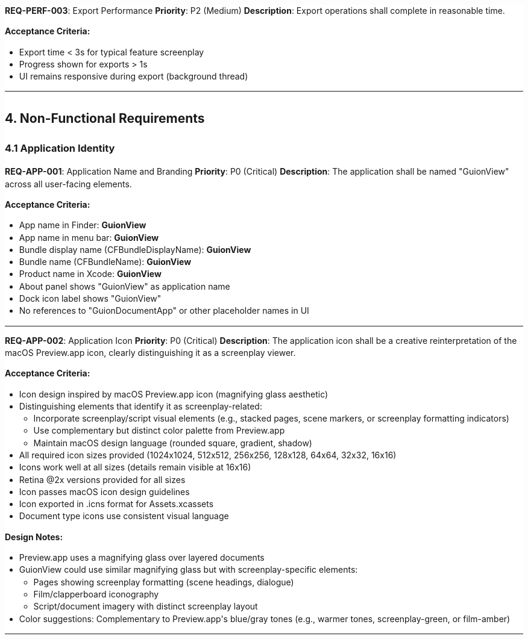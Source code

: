 
**REQ-PERF-003**: Export Performance
**Priority**: P2 (Medium)
**Description**: Export operations shall complete in reasonable time.

**Acceptance Criteria:**
- Export time < 3s for typical feature screenplay
- Progress shown for exports > 1s
- UI remains responsive during export (background thread)

---

## 4. Non-Functional Requirements

### 4.1 Application Identity

**REQ-APP-001**: Application Name and Branding
**Priority**: P0 (Critical)
**Description**: The application shall be named "GuionView" across all user-facing elements.

**Acceptance Criteria:**
- App name in Finder: **GuionView**
- App name in menu bar: **GuionView**
- Bundle display name (CFBundleDisplayName): **GuionView**
- Bundle name (CFBundleName): **GuionView**
- Product name in Xcode: **GuionView**
- About panel shows "GuionView" as application name
- Dock icon label shows "GuionView"
- No references to "GuionDocumentApp" or other placeholder names in UI

---

**REQ-APP-002**: Application Icon
**Priority**: P0 (Critical)
**Description**: The application icon shall be a creative reinterpretation of the macOS Preview.app icon, clearly distinguishing it as a screenplay viewer.

**Acceptance Criteria:**
- Icon design inspired by macOS Preview.app icon (magnifying glass aesthetic)
- Distinguishing elements that identify it as screenplay-related:
  - Incorporate screenplay/script visual elements (e.g., stacked pages, scene markers, or screenplay formatting indicators)
  - Use complementary but distinct color palette from Preview.app
  - Maintain macOS design language (rounded square, gradient, shadow)
- All required icon sizes provided (1024x1024, 512x512, 256x256, 128x128, 64x64, 32x32, 16x16)
- Icons work well at all sizes (details remain visible at 16x16)
- Retina @2x versions provided for all sizes
- Icon passes macOS icon design guidelines
- Icon exported in .icns format for Assets.xcassets
- Document type icons use consistent visual language

**Design Notes:**
- Preview.app uses a magnifying glass over layered documents
- GuionView could use similar magnifying glass but with screenplay-specific elements:
  - Pages showing screenplay formatting (scene headings, dialogue)
  - Film/clapperboard iconography
  - Script/document imagery with distinct screenplay layout
- Color suggestions: Complementary to Preview.app's blue/gray tones (e.g., warmer tones, screenplay-green, or film-amber)

---